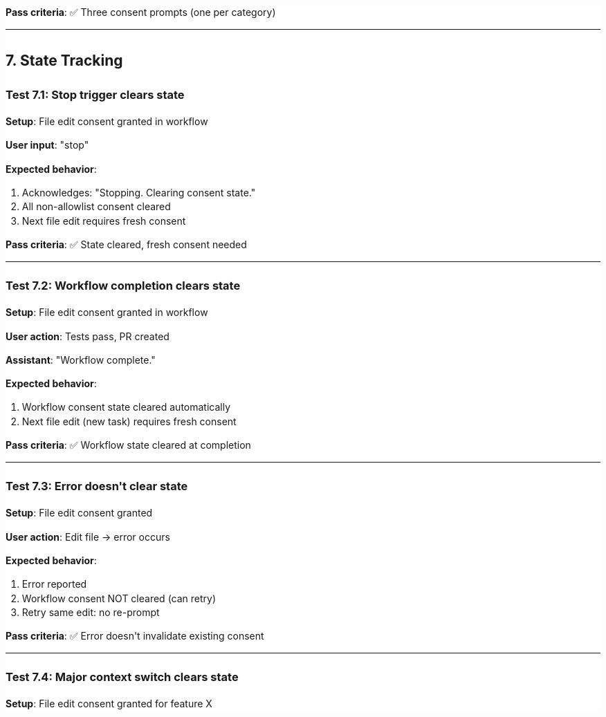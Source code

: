 **Pass criteria**: ✅ Three consent prompts (one per category)

---

## 7. State Tracking

### Test 7.1: Stop trigger clears state

**Setup**: File edit consent granted in workflow

**User input**: "stop"

**Expected behavior**:

1. Acknowledges: "Stopping. Clearing consent state."
2. All non-allowlist consent cleared
3. Next file edit requires fresh consent

**Pass criteria**: ✅ State cleared, fresh consent needed

---

### Test 7.2: Workflow completion clears state

**Setup**: File edit consent granted in workflow

**User action**: Tests pass, PR created

**Assistant**: "Workflow complete."

**Expected behavior**:

1. Workflow consent state cleared automatically
2. Next file edit (new task) requires fresh consent

**Pass criteria**: ✅ Workflow state cleared at completion

---

### Test 7.3: Error doesn't clear state

**Setup**: File edit consent granted

**User action**: Edit file → error occurs

**Expected behavior**:

1. Error reported
2. Workflow consent NOT cleared (can retry)
3. Retry same edit: no re-prompt

**Pass criteria**: ✅ Error doesn't invalidate existing consent

---

### Test 7.4: Major context switch clears state

**Setup**: File edit consent granted for feature X
